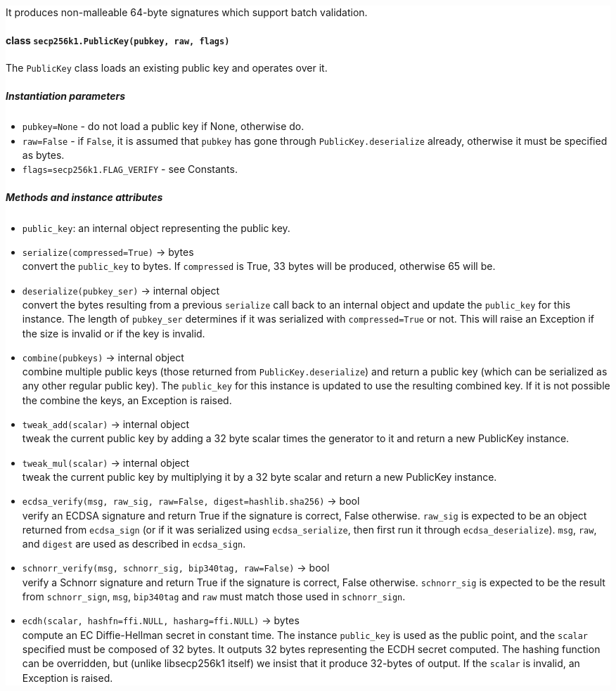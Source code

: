 It produces non-malleable 64-byte signatures which support batch
validation.


#### class `secp256k1.PublicKey(pubkey, raw, flags)`

The `PublicKey` class loads an existing public key and operates over it.

##### Instantiation parameters

- `pubkey=None` - do not load a public key if None, otherwise do.
- `raw=False` - if `False`, it is assumed that `pubkey` has gone through `PublicKey.deserialize` already, otherwise it must be specified as bytes.
- `flags=secp256k1.FLAG_VERIFY` - see Constants.

##### Methods and instance attributes

- `public_key`: an internal object representing the public key.

- `serialize(compressed=True)` -> bytes<br/>
convert the `public_key` to bytes. If `compressed` is True, 33 bytes will be produced, otherwise 65 will be.

- `deserialize(pubkey_ser)` -> internal object<br/>
convert the bytes resulting from a previous `serialize` call back to an internal object and update the `public_key` for this instance. The length of `pubkey_ser` determines if it was serialized with `compressed=True` or not. This will raise an Exception if the size is invalid or if the key is invalid.

- `combine(pubkeys)` -> internal object<br/>
combine multiple public keys (those returned from `PublicKey.deserialize`) and return a public key (which can be serialized as any other regular public key). The `public_key` for this instance is updated to use the resulting combined key. If it is not possible the combine the keys, an Exception is raised.

- `tweak_add(scalar)` -> internal object<br/>
tweak the current public key by adding a 32 byte scalar times the generator to it and return a new PublicKey instance.

- `tweak_mul(scalar)` -> internal object<br/>
tweak the current public key by multiplying it by a 32 byte scalar and return a new PublicKey instance.

- `ecdsa_verify(msg, raw_sig, raw=False, digest=hashlib.sha256)` -> bool<br/>
verify an ECDSA signature and return True if the signature is correct, False otherwise. `raw_sig` is expected to be an object returned from `ecdsa_sign` (or if it was serialized using `ecdsa_serialize`, then first run it through `ecdsa_deserialize`). `msg`, `raw`, and `digest` are used as described in `ecdsa_sign`.

- `schnorr_verify(msg, schnorr_sig, bip340tag, raw=False)` -> bool<br/>
verify a Schnorr signature and return True if the signature is correct, False otherwise. `schnorr_sig` is expected to be the result from `schnorr_sign`, `msg`, `bip340tag` and `raw` must match those used in `schnorr_sign`.

- `ecdh(scalar, hashfn=ffi.NULL, hasharg=ffi.NULL)` -> bytes<br/>
compute an EC Diffie-Hellman secret in constant time. The instance `public_key` is used as the public point, and the `scalar` specified must be composed of 32 bytes. It outputs 32 bytes representing the ECDH secret computed. The hashing function can be overridden, but (unlike libsecp256k1 itself) we insist that it produce 32-bytes of output. If the `scalar` is invalid, an Exception is raised.
